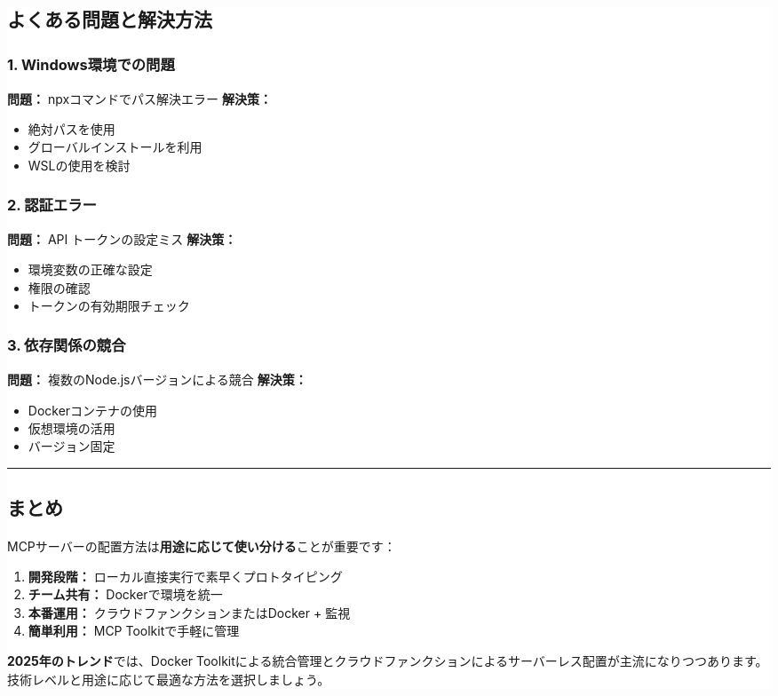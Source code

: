 ## よくある問題と解決方法

### 1. Windows環境での問題

**問題：** npxコマンドでパス解決エラー **解決策：**

- 絶対パスを使用
- グローバルインストールを利用
- WSLの使用を検討

### 2. 認証エラー

**問題：** API トークンの設定ミス **解決策：**

- 環境変数の正確な設定
- 権限の確認
- トークンの有効期限チェック

### 3. 依存関係の競合

**問題：** 複数のNode.jsバージョンによる競合 **解決策：**

- Dockerコンテナの使用
- 仮想環境の活用
- バージョン固定

---

## まとめ

MCPサーバーの配置方法は**用途に応じて使い分ける**ことが重要です：

1. **開発段階：** ローカル直接実行で素早くプロトタイピング
2. **チーム共有：** Dockerで環境を統一
3. **本番運用：** クラウドファンクションまたはDocker + 監視
4. **簡単利用：** MCP Toolkitで手軽に管理

**2025年のトレンド**では、Docker Toolkitによる統合管理とクラウドファンクションによるサーバーレス配置が主流になりつつあります。技術レベルと用途に応じて最適な方法を選択しましょう。